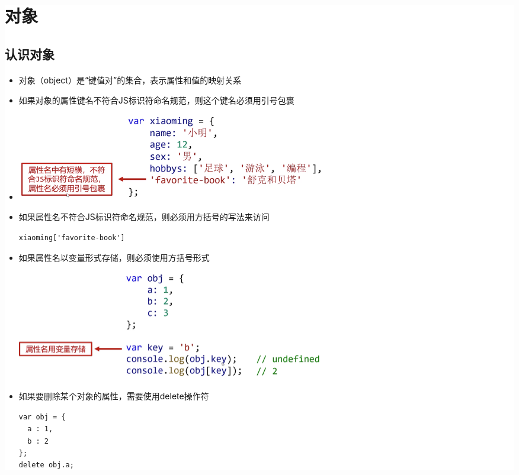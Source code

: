 
# 对象

## 认识对象

- 对象（object）是“键值对”的集合，表示属性和值的映射关系

- 如果对象的属性键名不符合JS标识符命名规范，则这个键名必须用引号包裹

- <img src="img/image-20221217220803728.png" alt="image-20221217220803728" style="zoom:50%;" />

- 如果属性名不符合JS标识符命名规范，则必须用方括号的写法来访问

  ```
  xiaoming['favorite-book']
  ```

- 如果属性名以变量形式存储，则必须使用方括号形式

  <img src="img/image-20221217221204009.png" alt="image-20221217221204009" style="zoom:50%;" />

- 如果要删除某个对象的属性，需要使用delete操作符

  ```
  var obj = {
  	a : 1,
  	b : 2
  };
  delete obj.a;
  ```
